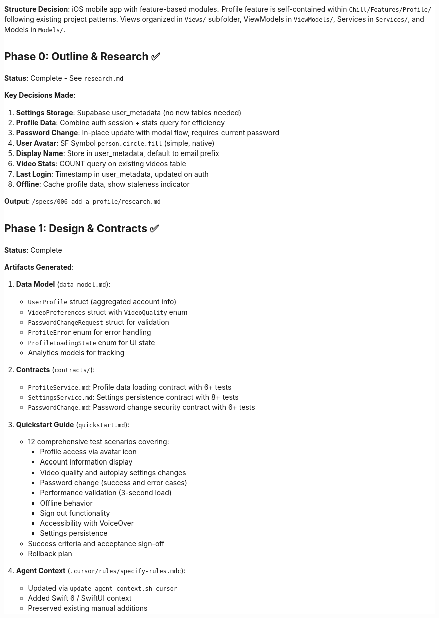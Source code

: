 **Structure Decision**: iOS mobile app with feature-based modules. Profile feature is self-contained within `Chill/Features/Profile/` following existing project patterns. Views organized in `Views/` subfolder, ViewModels in `ViewModels/`, Services in `Services/`, and Models in `Models/`.

## Phase 0: Outline & Research ✅

**Status**: Complete - See `research.md`

**Key Decisions Made**:
1. **Settings Storage**: Supabase user_metadata (no new tables needed)
2. **Profile Data**: Combine auth session + stats query for efficiency
3. **Password Change**: In-place update with modal flow, requires current password
4. **User Avatar**: SF Symbol `person.circle.fill` (simple, native)
5. **Display Name**: Store in user_metadata, default to email prefix
6. **Video Stats**: COUNT query on existing videos table
7. **Last Login**: Timestamp in user_metadata, updated on auth
8. **Offline**: Cache profile data, show staleness indicator

**Output**: `/specs/006-add-a-profile/research.md`

## Phase 1: Design & Contracts ✅

**Status**: Complete

**Artifacts Generated**:

1. **Data Model** (`data-model.md`):
   - `UserProfile` struct (aggregated account info)
   - `VideoPreferences` struct with `VideoQuality` enum
   - `PasswordChangeRequest` struct for validation
   - `ProfileError` enum for error handling
   - `ProfileLoadingState` enum for UI state
   - Analytics models for tracking

2. **Contracts** (`contracts/`):
   - `ProfileService.md`: Profile data loading contract with 6+ tests
   - `SettingsService.md`: Settings persistence contract with 8+ tests
   - `PasswordChange.md`: Password change security contract with 6+ tests

3. **Quickstart Guide** (`quickstart.md`):
   - 12 comprehensive test scenarios covering:
     - Profile access via avatar icon
     - Account information display
     - Video quality and autoplay settings changes
     - Password change (success and error cases)
     - Performance validation (3-second load)
     - Offline behavior
     - Sign out functionality
     - Accessibility with VoiceOver
     - Settings persistence
   - Success criteria and acceptance sign-off
   - Rollback plan

4. **Agent Context** (`.cursor/rules/specify-rules.mdc`):
   - Updated via `update-agent-context.sh cursor`
   - Added Swift 6 / SwiftUI context
   - Preserved existing manual additions
